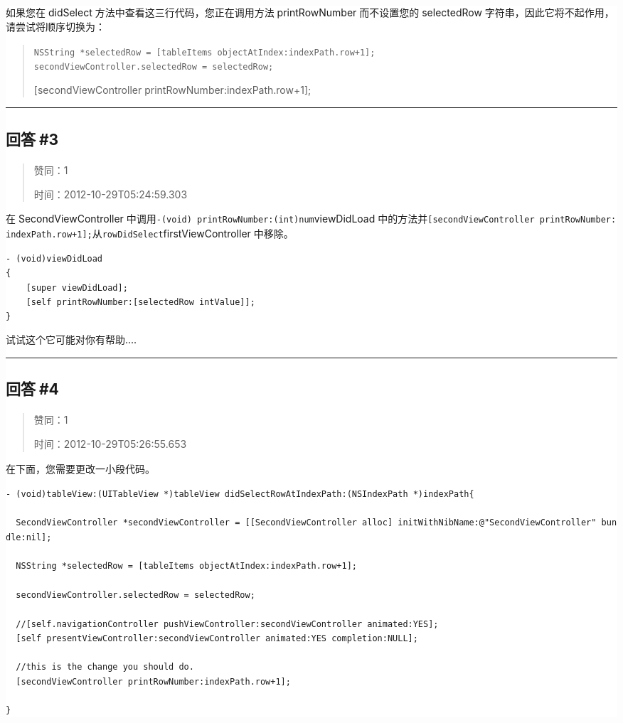 如果您在 didSelect 方法中查看这三行代码，您正在调用方法 printRowNumber 而不设置您的 selectedRow 字符串，因此它将不起作用，请尝试将顺序切换为：

> ```
> NSString *selectedRow = [tableItems objectAtIndex:indexPath.row+1];
> secondViewController.selectedRow = selectedRow; 
> ```
> 
> [secondViewController printRowNumber:indexPath.row+1];

* * *

## 回答 #3

> 赞同：1
> 
> 时间：2012-10-29T05:24:59.303

在 SecondViewController 中调用`-(void) printRowNumber:(int)num`viewDidLoad 中的方法并`[secondViewController printRowNumber:indexPath.row+1];`从`rowDidSelect`firstViewController 中移除。

```
- (void)viewDidLoad
{
    [super viewDidLoad];
    [self printRowNumber:[selectedRow intValue]];
} 
```

试试这个它可能对你有帮助....

* * *

## 回答 #4

> 赞同：1
> 
> 时间：2012-10-29T05:26:55.653

在下面，您需要更改一小段代码。

```
- (void)tableView:(UITableView *)tableView didSelectRowAtIndexPath:(NSIndexPath *)indexPath{

  SecondViewController *secondViewController = [[SecondViewController alloc] initWithNibName:@"SecondViewController" bundle:nil];

  NSString *selectedRow = [tableItems objectAtIndex:indexPath.row+1];

  secondViewController.selectedRow = selectedRow;

  //[self.navigationController pushViewController:secondViewController animated:YES];
  [self presentViewController:secondViewController animated:YES completion:NULL];

  //this is the change you should do.
  [secondViewController printRowNumber:indexPath.row+1];

} 
```
